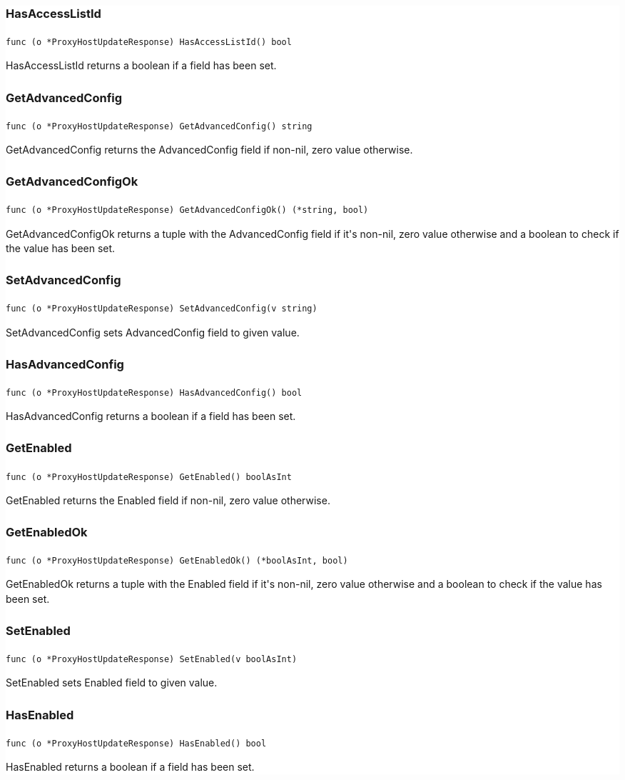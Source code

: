 ### HasAccessListId

`func (o *ProxyHostUpdateResponse) HasAccessListId() bool`

HasAccessListId returns a boolean if a field has been set.

### GetAdvancedConfig

`func (o *ProxyHostUpdateResponse) GetAdvancedConfig() string`

GetAdvancedConfig returns the AdvancedConfig field if non-nil, zero value otherwise.

### GetAdvancedConfigOk

`func (o *ProxyHostUpdateResponse) GetAdvancedConfigOk() (*string, bool)`

GetAdvancedConfigOk returns a tuple with the AdvancedConfig field if it's non-nil, zero value otherwise
and a boolean to check if the value has been set.

### SetAdvancedConfig

`func (o *ProxyHostUpdateResponse) SetAdvancedConfig(v string)`

SetAdvancedConfig sets AdvancedConfig field to given value.

### HasAdvancedConfig

`func (o *ProxyHostUpdateResponse) HasAdvancedConfig() bool`

HasAdvancedConfig returns a boolean if a field has been set.

### GetEnabled

`func (o *ProxyHostUpdateResponse) GetEnabled() boolAsInt`

GetEnabled returns the Enabled field if non-nil, zero value otherwise.

### GetEnabledOk

`func (o *ProxyHostUpdateResponse) GetEnabledOk() (*boolAsInt, bool)`

GetEnabledOk returns a tuple with the Enabled field if it's non-nil, zero value otherwise
and a boolean to check if the value has been set.

### SetEnabled

`func (o *ProxyHostUpdateResponse) SetEnabled(v boolAsInt)`

SetEnabled sets Enabled field to given value.

### HasEnabled

`func (o *ProxyHostUpdateResponse) HasEnabled() bool`

HasEnabled returns a boolean if a field has been set.
